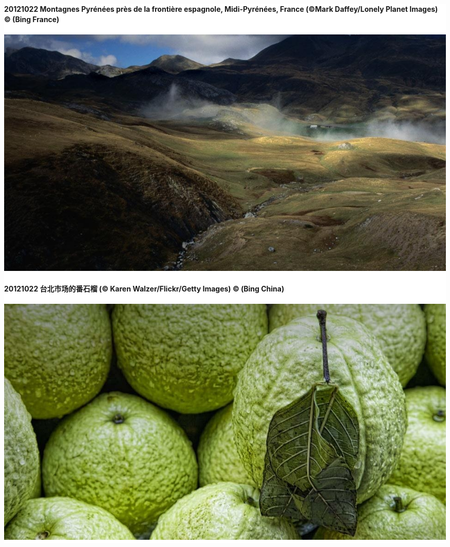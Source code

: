 #### 20121022 Montagnes Pyrénées près de la frontière espagnole, Midi-Pyrénées, France (©Mark Daffey/Lonely Planet Images) © (Bing France)

![](20121022_PyreneesMountains.jpg)

#### 20121022 台北市场的番石榴 (© Karen Walzer/Flickr/Getty Images) © (Bing China)

![](20121022_Guavas.jpg)
